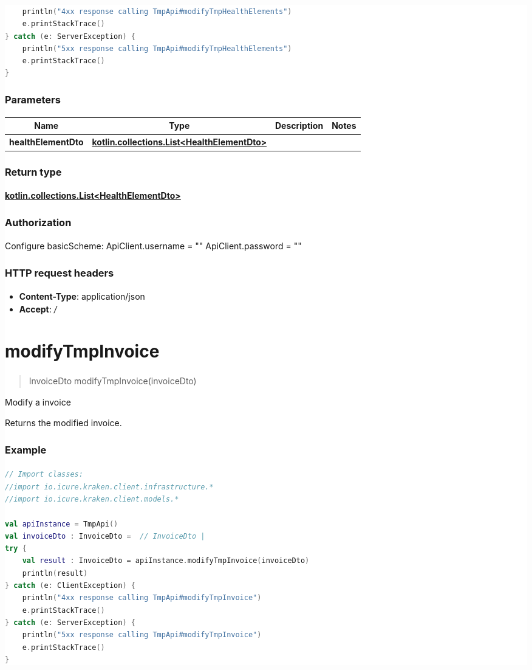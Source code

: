 ```kotlin
    println("4xx response calling TmpApi#modifyTmpHealthElements")
    e.printStackTrace()
} catch (e: ServerException) {
    println("5xx response calling TmpApi#modifyTmpHealthElements")
    e.printStackTrace()
}
```

### Parameters

Name | Type | Description  | Notes
------------- | ------------- | ------------- | -------------
 **healthElementDto** | [**kotlin.collections.List&lt;HealthElementDto&gt;**](HealthElementDto.md)|  |

### Return type

[**kotlin.collections.List&lt;HealthElementDto&gt;**](HealthElementDto.md)

### Authorization


Configure basicScheme:
    ApiClient.username = ""
    ApiClient.password = ""

### HTTP request headers

 - **Content-Type**: application/json
 - **Accept**: */*

<a name="modifyTmpInvoice"></a>
# **modifyTmpInvoice**
> InvoiceDto modifyTmpInvoice(invoiceDto)

Modify a invoice

Returns the modified invoice.

### Example
```kotlin
// Import classes:
//import io.icure.kraken.client.infrastructure.*
//import io.icure.kraken.client.models.*

val apiInstance = TmpApi()
val invoiceDto : InvoiceDto =  // InvoiceDto | 
try {
    val result : InvoiceDto = apiInstance.modifyTmpInvoice(invoiceDto)
    println(result)
} catch (e: ClientException) {
    println("4xx response calling TmpApi#modifyTmpInvoice")
    e.printStackTrace()
} catch (e: ServerException) {
    println("5xx response calling TmpApi#modifyTmpInvoice")
    e.printStackTrace()
}
```
